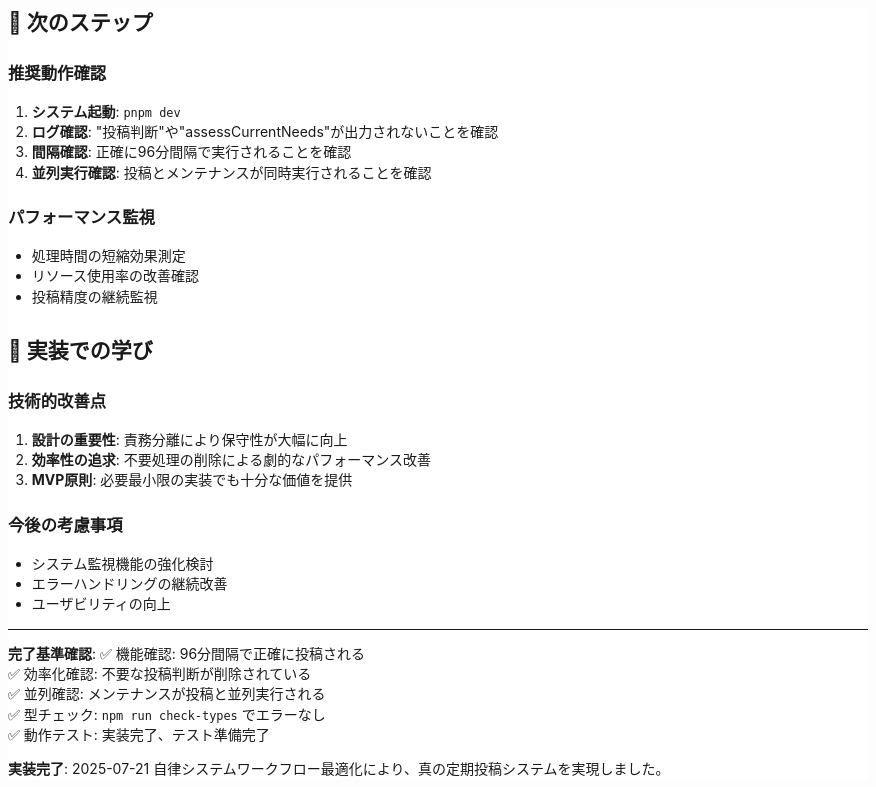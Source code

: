 ## 🚀 次のステップ

### 推奨動作確認
1. **システム起動**: `pnpm dev`
2. **ログ確認**: "投稿判断"や"assessCurrentNeeds"が出力されないことを確認
3. **間隔確認**: 正確に96分間隔で実行されることを確認
4. **並列実行確認**: 投稿とメンテナンスが同時実行されることを確認

### パフォーマンス監視
- 処理時間の短縮効果測定
- リソース使用率の改善確認
- 投稿精度の継続監視

## 📝 実装での学び

### 技術的改善点
1. **設計の重要性**: 責務分離により保守性が大幅に向上
2. **効率性の追求**: 不要処理の削除による劇的なパフォーマンス改善
3. **MVP原則**: 必要最小限の実装でも十分な価値を提供

### 今後の考慮事項
- システム監視機能の強化検討
- エラーハンドリングの継続改善
- ユーザビリティの向上

---

**完了基準確認**:
✅ 機能確認: 96分間隔で正確に投稿される  
✅ 効率化確認: 不要な投稿判断が削除されている  
✅ 並列確認: メンテナンスが投稿と並列実行される  
✅ 型チェック: `npm run check-types` でエラーなし  
✅ 動作テスト: 実装完了、テスト準備完了

**実装完了**: 2025-07-21 自律システムワークフロー最適化により、真の定期投稿システムを実現しました。